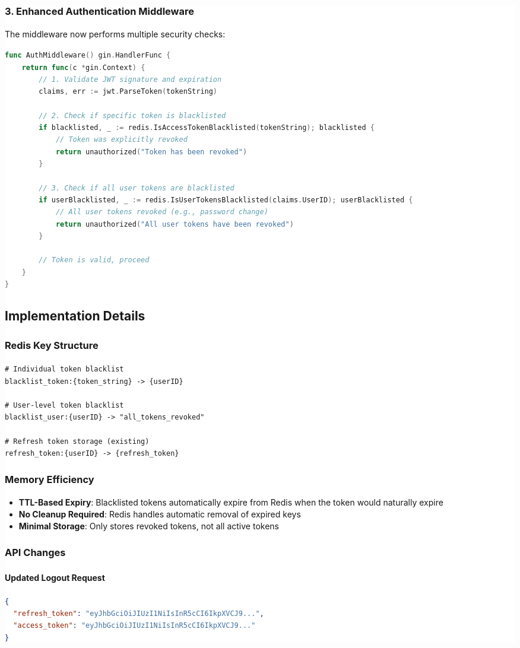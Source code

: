 ### 3. Enhanced Authentication Middleware

The middleware now performs multiple security checks:

```go
func AuthMiddleware() gin.HandlerFunc {
    return func(c *gin.Context) {
        // 1. Validate JWT signature and expiration
        claims, err := jwt.ParseToken(tokenString)
        
        // 2. Check if specific token is blacklisted
        if blacklisted, _ := redis.IsAccessTokenBlacklisted(tokenString); blacklisted {
            // Token was explicitly revoked
            return unauthorized("Token has been revoked")
        }
        
        // 3. Check if all user tokens are blacklisted
        if userBlacklisted, _ := redis.IsUserTokensBlacklisted(claims.UserID); userBlacklisted {
            // All user tokens revoked (e.g., password change)
            return unauthorized("All user tokens have been revoked")
        }
        
        // Token is valid, proceed
    }
}
```

## Implementation Details

### Redis Key Structure

```
# Individual token blacklist
blacklist_token:{token_string} -> {userID}

# User-level token blacklist
blacklist_user:{userID} -> "all_tokens_revoked"

# Refresh token storage (existing)
refresh_token:{userID} -> {refresh_token}
```

### Memory Efficiency

- **TTL-Based Expiry**: Blacklisted tokens automatically expire from Redis when the token would naturally expire
- **No Cleanup Required**: Redis handles automatic removal of expired keys
- **Minimal Storage**: Only stores revoked tokens, not all active tokens

### API Changes

#### Updated Logout Request
```json
{
  "refresh_token": "eyJhbGciOiJIUzI1NiIsInR5cCI6IkpXVCJ9...",
  "access_token": "eyJhbGciOiJIUzI1NiIsInR5cCI6IkpXVCJ9..."
}
```

